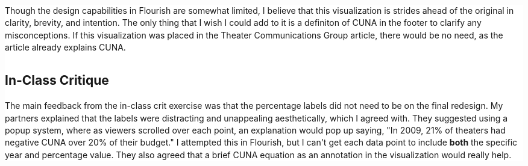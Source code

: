 <div class="flourish-embed flourish-chart" data-src="visualisation/11218734"><script src="https://public.flourish.studio/resources/embed.js"></script></div>

Though the design capabilities in Flourish are somewhat limited, I believe that this visualization is strides ahead of the original in clarity, brevity, and intention. The only thing that I wish I could add to it is a definiton of CUNA in the footer to clarify any misconceptions. If this visualization was placed in the Theater Communications Group article, there would be no need, as the article already explains CUNA. 

## In-Class Critique

The main feedback from the in-class crit exercise was that the percentage labels did not need to be on the final redesign. My partners explained that the labels were distracting and unappealing aesthetically, which I agreed with. They suggested using a popup system, where as viewers scrolled over each point, an explanation would pop up saying, "In 2009, 21% of theaters had negative CUNA over 20% of their budget." I attempted this in Flourish, but I can't get each data point to include **both** the specific year and percentage value. They also agreed that a brief CUNA equation as an annotation in the visualization would really help. 
